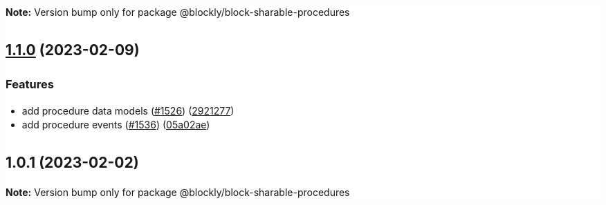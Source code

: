 **Note:** Version bump only for package @blockly/block-sharable-procedures





## [1.1.0](https://github.com/google/blockly-samples/compare/@blockly/block-sharable-procedures@1.0.1...@blockly/block-sharable-procedures@1.1.0) (2023-02-09)


### Features

* add procedure data models ([#1526](https://github.com/google/blockly-samples/issues/1526)) ([2921277](https://github.com/google/blockly-samples/commit/29212774a6d438dd4f2d2e1f36f1b70ef800e6f0))
* add procedure events ([#1536](https://github.com/google/blockly-samples/issues/1536)) ([05a02ae](https://github.com/google/blockly-samples/commit/05a02aed7f3f59758db83eb2d8459ce727405d4d))



## 1.0.1 (2023-02-02)

**Note:** Version bump only for package @blockly/block-sharable-procedures
